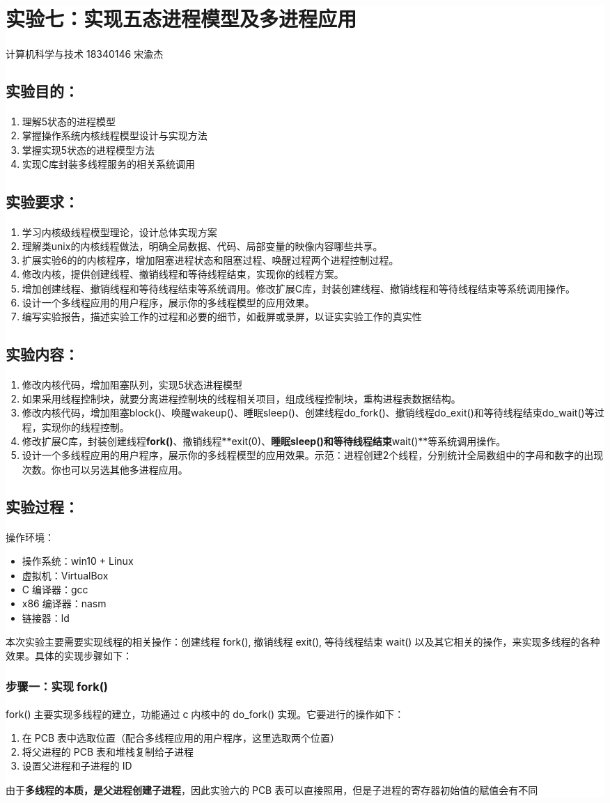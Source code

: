 # 实验七：实现五态进程模型及多进程应用

计算机科学与技术 18340146 宋渝杰

## **实验目的：**

1. 理解5状态的进程模型
2. 掌握操作系统内核线程模型设计与实现方法
3. 掌握实现5状态的进程模型方法
4. 实现C库封装多线程服务的相关系统调用

## **实验要求：**

1. 学习内核级线程模型理论，设计总体实现方案
2. 理解类unix的内核线程做法，明确全局数据、代码、局部变量的映像内容哪些共享。
3. 扩展实验6的的内核程序，增加阻塞进程状态和阻塞过程、唤醒过程两个进程控制过程。
4. 修改内核，提供创建线程、撤销线程和等待线程结束，实现你的线程方案。
5. 增加创建线程、撤销线程和等待线程结束等系统调用。修改扩展C库，封装创建线程、撤销线程和等待线程结束等系统调用操作。
6. 设计一个多线程应用的用户程序，展示你的多线程模型的应用效果。
7. 编写实验报告，描述实验工作的过程和必要的细节，如截屏或录屏，以证实实验工作的真实性

## **实验内容：** 

1. 修改内核代码，增加阻塞队列，实现5状态进程模型
2. 如果采用线程控制块，就要分离进程控制块的线程相关项目，组成线程控制块，重构进程表数据结构。
3. 修改内核代码，增加阻塞block()、唤醒wakeup()、睡眠sleep()、创建线程do_fork()、撤销线程do_exit()和等待线程结束do_wait()等过程，实现你的线程控制。
4. 修改扩展C库，封装创建线程**fork()**、撤销线程**exit(0)、**睡眠sleep()和等待线程结束**wait()**等系统调用操作。
5. 设计一个多线程应用的用户程序，展示你的多线程模型的应用效果。示范：进程创建2个线程，分别统计全局数组中的字母和数字的出现次数。你也可以另选其他多进程应用。


## **实验过程：**

操作环境：

- 操作系统：win10 + Linux
- 虚拟机：VirtualBox
- C 编译器：gcc
- x86 编译器：nasm
- 链接器：ld

本次实验主要需要实现线程的相关操作：创建线程 fork(), 撤销线程 exit(), 等待线程结束 wait() 以及其它相关的操作，来实现多线程的各种效果。具体的实现步骤如下：

### 步骤一：实现 fork()

fork() 主要实现多线程的建立，功能通过 c 内核中的 do_fork() 实现。它要进行的操作如下：

1. 在 PCB 表中选取位置（配合多线程应用的用户程序，这里选取两个位置）
2. 将父进程的 PCB 表和堆栈复制给子进程
3. 设置父进程和子进程的 ID

由于**多线程的本质，是父进程创建子进程**，因此实验六的 PCB 表可以直接照用，但是子进程的寄存器初始值的赋值会有不同
